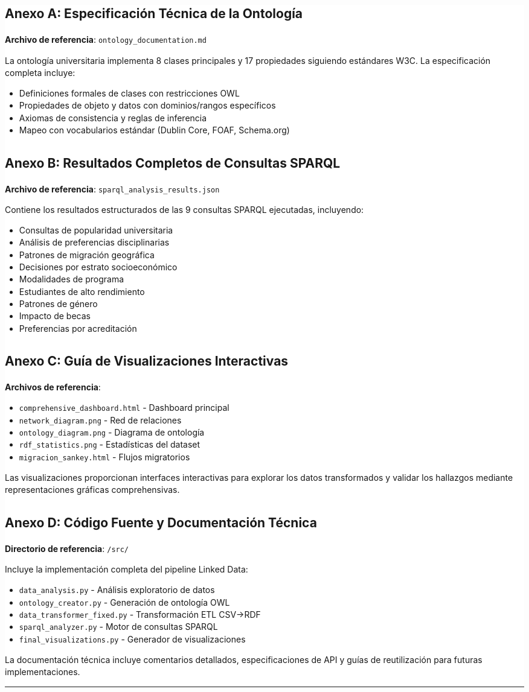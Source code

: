 ## Anexo A: Especificación Técnica de la Ontología

**Archivo de referencia**: `ontology_documentation.md`

La ontología universitaria implementa 8 clases principales y 17 propiedades siguiendo estándares W3C. La especificación completa incluye:

- Definiciones formales de clases con restricciones OWL
- Propiedades de objeto y datos con dominios/rangos específicos
- Axiomas de consistencia y reglas de inferencia
- Mapeo con vocabularios estándar (Dublin Core, FOAF, Schema.org)

## Anexo B: Resultados Completos de Consultas SPARQL

**Archivo de referencia**: `sparql_analysis_results.json`

Contiene los resultados estructurados de las 9 consultas SPARQL ejecutadas, incluyendo:

- Consultas de popularidad universitaria
- Análisis de preferencias disciplinarias
- Patrones de migración geográfica
- Decisiones por estrato socioeconómico
- Modalidades de programa
- Estudiantes de alto rendimiento
- Patrones de género
- Impacto de becas
- Preferencias por acreditación

## Anexo C: Guía de Visualizaciones Interactivas

**Archivos de referencia**: 
- `comprehensive_dashboard.html` - Dashboard principal
- `network_diagram.png` - Red de relaciones
- `ontology_diagram.png` - Diagrama de ontología
- `rdf_statistics.png` - Estadísticas del dataset
- `migracion_sankey.html` - Flujos migratorios

Las visualizaciones proporcionan interfaces interactivas para explorar los datos transformados y validar los hallazgos mediante representaciones gráficas comprehensivas.

## Anexo D: Código Fuente y Documentación Técnica

**Directorio de referencia**: `/src/`

Incluye la implementación completa del pipeline Linked Data:

- `data_analysis.py` - Análisis exploratorio de datos
- `ontology_creator.py` - Generación de ontología OWL
- `data_transformer_fixed.py` - Transformación ETL CSV→RDF
- `sparql_analyzer.py` - Motor de consultas SPARQL
- `final_visualizations.py` - Generador de visualizaciones

La documentación técnica incluye comentarios detallados, especificaciones de API y guías de reutilización para futuras implementaciones.

---